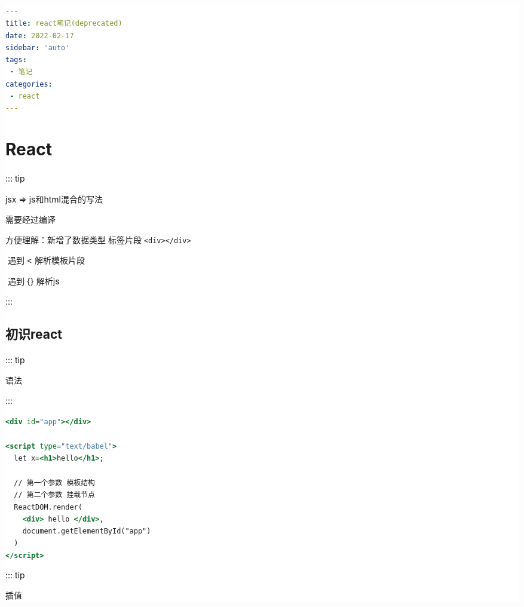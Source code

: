 ```yaml
---
title: react笔记(deprecated)
date: 2022-02-17
sidebar: 'auto'
tags:
 - 笔记
categories:
 - react
---
```


# React

::: tip

jsx => js和html混合的写法

  需要经过编译

  方便理解：新增了数据类型  标签片段 `<div></div>`

​    遇到 < 解析模板片段

​    遇到 {} 解析js

:::



## 初识react

::: tip

语法

:::

```jsx
<div id="app"></div>

<script type="text/babel">
  let x=<h1>hello</h1>;

  // 第一个参数 模板结构
  // 第二个参数 挂载节点
  ReactDOM.render(
    <div> hello </div>,
    document.getElementById("app")
  )
</script>
```

::: tip

插值
